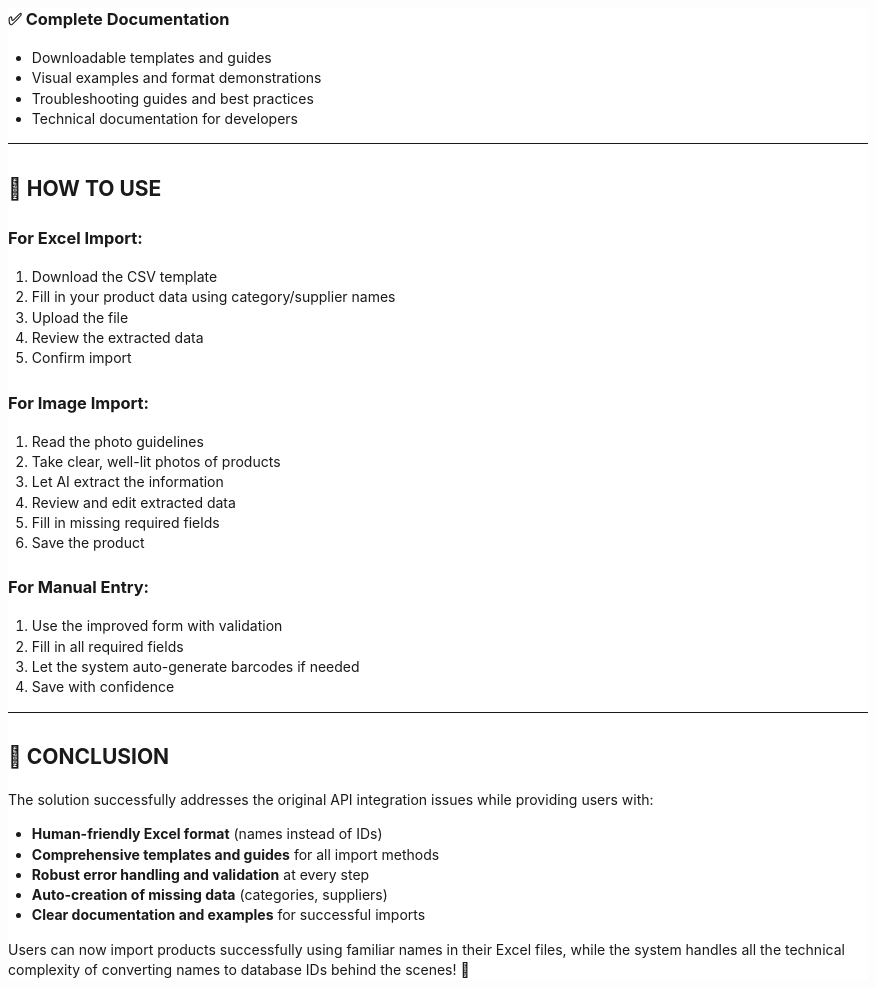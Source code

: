 ### **✅ Complete Documentation**
- Downloadable templates and guides
- Visual examples and format demonstrations
- Troubleshooting guides and best practices
- Technical documentation for developers

---

## 🚀 **HOW TO USE**

### **For Excel Import:**
1. Download the CSV template
2. Fill in your product data using category/supplier names
3. Upload the file
4. Review the extracted data
5. Confirm import

### **For Image Import:**
1. Read the photo guidelines
2. Take clear, well-lit photos of products
3. Let AI extract the information
4. Review and edit extracted data
5. Fill in missing required fields
6. Save the product

### **For Manual Entry:**
1. Use the improved form with validation
2. Fill in all required fields
3. Let the system auto-generate barcodes if needed
4. Save with confidence

---

## 🎉 **CONCLUSION**

The solution successfully addresses the original API integration issues while providing users with:

- **Human-friendly Excel format** (names instead of IDs)
- **Comprehensive templates and guides** for all import methods
- **Robust error handling and validation** at every step
- **Auto-creation of missing data** (categories, suppliers)
- **Clear documentation and examples** for successful imports

Users can now import products successfully using familiar names in their Excel files, while the system handles all the technical complexity of converting names to database IDs behind the scenes! 🎯